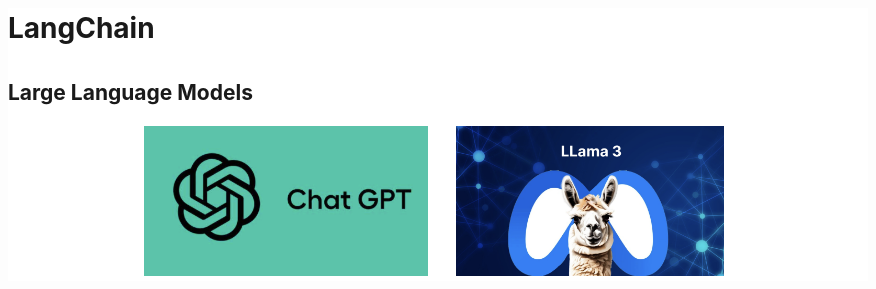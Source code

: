 # LangChain

## Large Language Models
<p align="center">
    <img src = '1.png' width = 300 height = 150>
    <img src = '2.png' width = 300 height = 150>